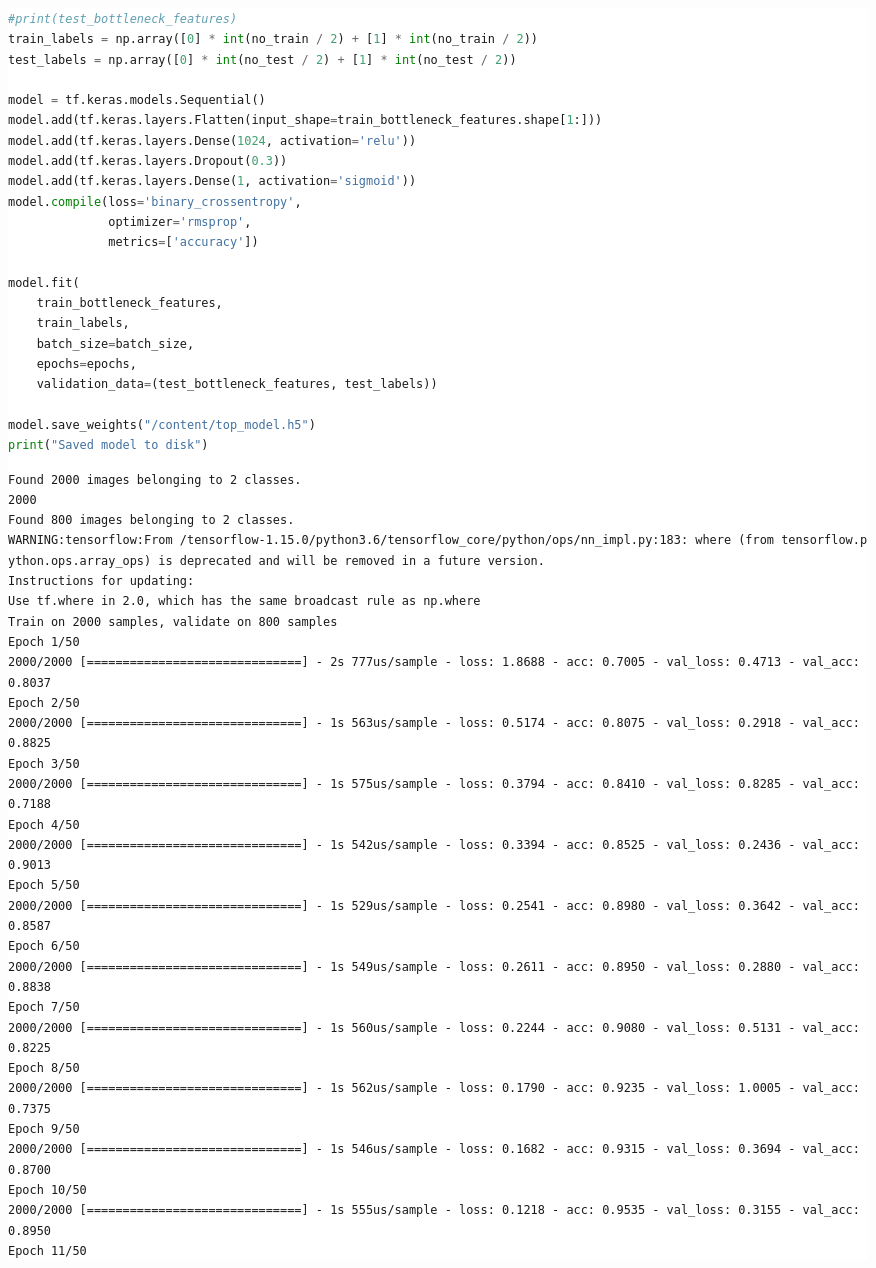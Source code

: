 ```python
#print(test_bottleneck_features)
train_labels = np.array([0] * int(no_train / 2) + [1] * int(no_train / 2))
test_labels = np.array([0] * int(no_test / 2) + [1] * int(no_test / 2))

model = tf.keras.models.Sequential()
model.add(tf.keras.layers.Flatten(input_shape=train_bottleneck_features.shape[1:]))
model.add(tf.keras.layers.Dense(1024, activation='relu'))
model.add(tf.keras.layers.Dropout(0.3))
model.add(tf.keras.layers.Dense(1, activation='sigmoid'))
model.compile(loss='binary_crossentropy',
              optimizer='rmsprop',
              metrics=['accuracy'])

model.fit(
    train_bottleneck_features,
    train_labels,
    batch_size=batch_size,
    epochs=epochs,
    validation_data=(test_bottleneck_features, test_labels))

model.save_weights("/content/top_model.h5")
print("Saved model to disk")
```

    Found 2000 images belonging to 2 classes.
    2000
    Found 800 images belonging to 2 classes.
    WARNING:tensorflow:From /tensorflow-1.15.0/python3.6/tensorflow_core/python/ops/nn_impl.py:183: where (from tensorflow.python.ops.array_ops) is deprecated and will be removed in a future version.
    Instructions for updating:
    Use tf.where in 2.0, which has the same broadcast rule as np.where
    Train on 2000 samples, validate on 800 samples
    Epoch 1/50
    2000/2000 [==============================] - 2s 777us/sample - loss: 1.8688 - acc: 0.7005 - val_loss: 0.4713 - val_acc: 0.8037
    Epoch 2/50
    2000/2000 [==============================] - 1s 563us/sample - loss: 0.5174 - acc: 0.8075 - val_loss: 0.2918 - val_acc: 0.8825
    Epoch 3/50
    2000/2000 [==============================] - 1s 575us/sample - loss: 0.3794 - acc: 0.8410 - val_loss: 0.8285 - val_acc: 0.7188
    Epoch 4/50
    2000/2000 [==============================] - 1s 542us/sample - loss: 0.3394 - acc: 0.8525 - val_loss: 0.2436 - val_acc: 0.9013
    Epoch 5/50
    2000/2000 [==============================] - 1s 529us/sample - loss: 0.2541 - acc: 0.8980 - val_loss: 0.3642 - val_acc: 0.8587
    Epoch 6/50
    2000/2000 [==============================] - 1s 549us/sample - loss: 0.2611 - acc: 0.8950 - val_loss: 0.2880 - val_acc: 0.8838
    Epoch 7/50
    2000/2000 [==============================] - 1s 560us/sample - loss: 0.2244 - acc: 0.9080 - val_loss: 0.5131 - val_acc: 0.8225
    Epoch 8/50
    2000/2000 [==============================] - 1s 562us/sample - loss: 0.1790 - acc: 0.9235 - val_loss: 1.0005 - val_acc: 0.7375
    Epoch 9/50
    2000/2000 [==============================] - 1s 546us/sample - loss: 0.1682 - acc: 0.9315 - val_loss: 0.3694 - val_acc: 0.8700
    Epoch 10/50
    2000/2000 [==============================] - 1s 555us/sample - loss: 0.1218 - acc: 0.9535 - val_loss: 0.3155 - val_acc: 0.8950
    Epoch 11/50